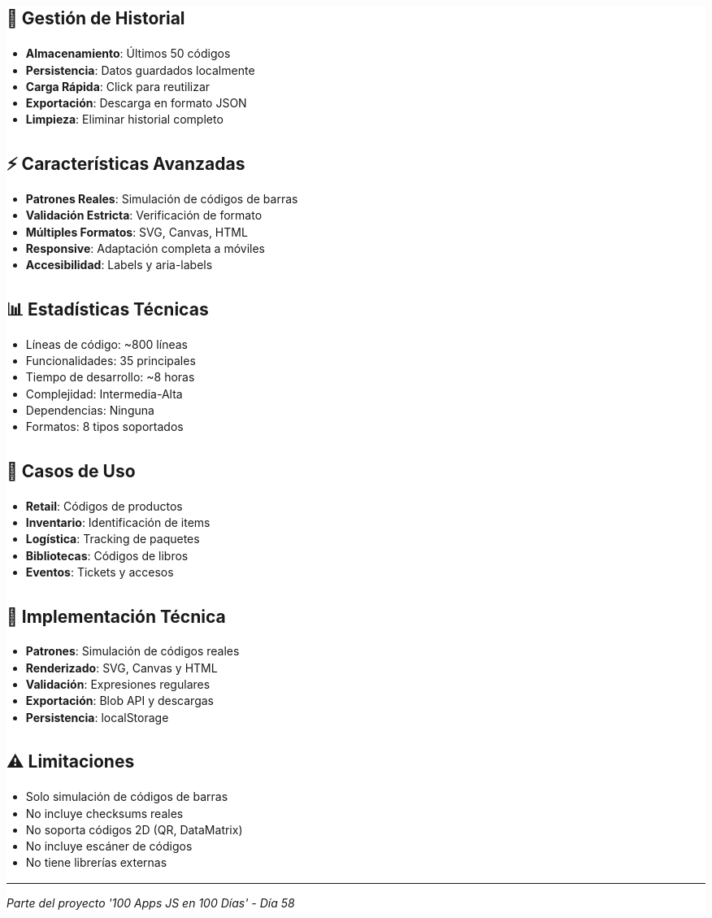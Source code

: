 ## 💾 Gestión de Historial
- **Almacenamiento**: Últimos 50 códigos
- **Persistencia**: Datos guardados localmente
- **Carga Rápida**: Click para reutilizar
- **Exportación**: Descarga en formato JSON
- **Limpieza**: Eliminar historial completo

## ⚡ Características Avanzadas
- **Patrones Reales**: Simulación de códigos de barras
- **Validación Estricta**: Verificación de formato
- **Múltiples Formatos**: SVG, Canvas, HTML
- **Responsive**: Adaptación completa a móviles
- **Accesibilidad**: Labels y aria-labels

## 📊 Estadísticas Técnicas
- Líneas de código: ~800 líneas
- Funcionalidades: 35 principales
- Tiempo de desarrollo: ~8 horas
- Complejidad: Intermedia-Alta
- Dependencias: Ninguna
- Formatos: 8 tipos soportados

## 💼 Casos de Uso
- **Retail**: Códigos de productos
- **Inventario**: Identificación de items
- **Logística**: Tracking de paquetes
- **Bibliotecas**: Códigos de libros
- **Eventos**: Tickets y accesos

## 🔧 Implementación Técnica
- **Patrones**: Simulación de códigos reales
- **Renderizado**: SVG, Canvas y HTML
- **Validación**: Expresiones regulares
- **Exportación**: Blob API y descargas
- **Persistencia**: localStorage

## ⚠️ Limitaciones
- Solo simulación de códigos de barras
- No incluye checksums reales
- No soporta códigos 2D (QR, DataMatrix)
- No incluye escáner de códigos
- No tiene librerías externas

---
*Parte del proyecto '100 Apps JS en 100 Días' - Día 58*
